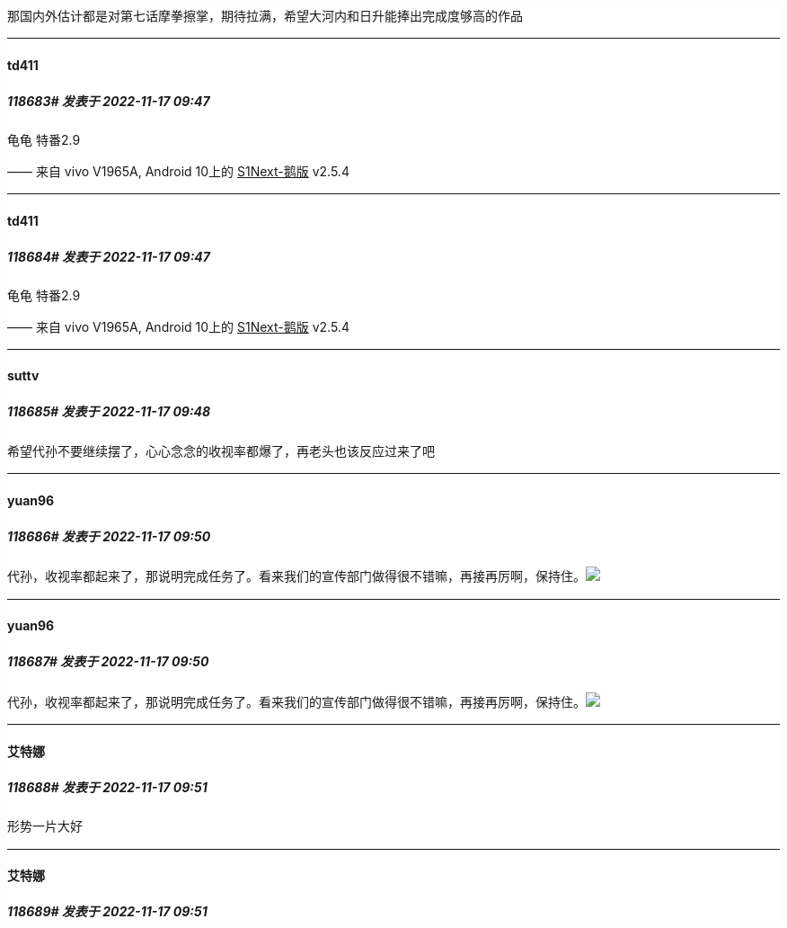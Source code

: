 那国内外估计都是对第七话摩拳擦掌，期待拉满，希望大河内和日升能捧出完成度够高的作品



*****

####  td411  
##### 118683#       发表于 2022-11-17 09:47

龟龟 特番2.9

—— 来自 vivo V1965A, Android 10上的 [S1Next-鹅版](https://github.com/ykrank/S1-Next/releases) v2.5.4

*****

####  td411  
##### 118684#       发表于 2022-11-17 09:47

龟龟 特番2.9

—— 来自 vivo V1965A, Android 10上的 [S1Next-鹅版](https://github.com/ykrank/S1-Next/releases) v2.5.4

*****

####  suttv  
##### 118685#       发表于 2022-11-17 09:48

希望代孙不要继续摆了，心心念念的收视率都爆了，再老头也该反应过来了吧

*****

####  yuan96  
##### 118686#       发表于 2022-11-17 09:50

代孙，收视率都起来了，那说明完成任务了。看来我们的宣传部门做得很不错嘛，再接再厉啊，保持住。<img src="https://static.saraba1st.com/image/smiley/face2017/037.png" referrerpolicy="no-referrer">

*****

####  yuan96  
##### 118687#       发表于 2022-11-17 09:50

代孙，收视率都起来了，那说明完成任务了。看来我们的宣传部门做得很不错嘛，再接再厉啊，保持住。<img src="https://static.saraba1st.com/image/smiley/face2017/037.png" referrerpolicy="no-referrer">

*****

####  艾特娜  
##### 118688#       发表于 2022-11-17 09:51

形势一片大好

*****

####  艾特娜  
##### 118689#       发表于 2022-11-17 09:51
